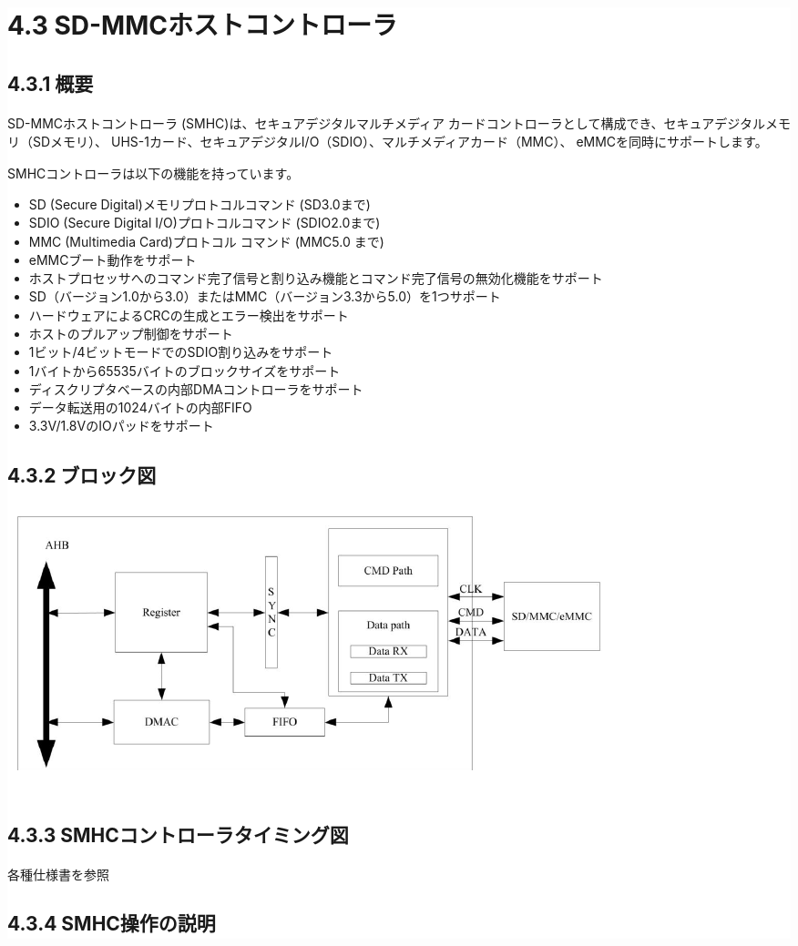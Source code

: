 # 4.3 SD-MMCホストコントローラ

## 4.3.1 概要

SD-MMCホストコントローラ (SMHC)は、セキュアデジタルマルチメディア
カードコントローラとして構成でき、セキュアデジタルメモリ（SDメモリ）、
UHS-1カード、セキュアデジタルI/O（SDIO）、マルチメディアカード（MMC）、
eMMCを同時にサポートします。

SMHCコントローラは以下の機能を持っています。

- SD (Secure Digital)メモリプロトコルコマンド (SD3.0まで)
- SDIO (Secure Digital I/O)プロトコルコマンド (SDIO2.0まで)
- MMC (Multimedia Card)プロトコル コマンド (MMC5.0 まで)
- eMMCブート動作をサポート
- ホストプロセッサへのコマンド完了信号と割り込み機能とコマンド完了信号の無効化機能をサポート
- SD（バージョン1.0から3.0）またはMMC（バージョン3.3から5.0）を1つサポート
- ハードウェアによるCRCの生成とエラー検出をサポート
- ホストのプルアップ制御をサポート
- 1ビット/4ビットモードでのSDIO割り込みをサポート
- 1バイトから65535バイトのブロックサイズをサポート
- ディスクリプタベースの内部DMAコントローラをサポート
- データ転送用の1024バイトの内部FIFO
- 3.3V/1.8VのIOパッドをサポート

## 4.3.2 ブロック図

![図4.16](img/fig4-16.png)

## 4.3.3 SMHCコントローラタイミング図

各種仕様書を参照

## 4.3.4 SMHC操作の説明
